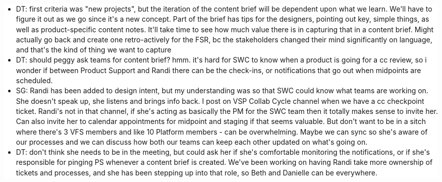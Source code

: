- DT: first criteria was "new projects", but the iteration of the content brief will be dependent upon what we learn. We'll have to figure it out as we go since it's a new concept. Part of the brief has tips for the designers, pointing out key, simple things, as well as product-specific content notes. It'll take time to see how much value there is in capturing that in a content brief. Might actually go back and create one retro-actively for the FSR, bc the stakeholders changed their mind significantly on language, and that's the kind of thing we want to capture
- DT: should peggy ask teams for content brief? hmm. it's hard for SWC to know when a product is going for a cc review, so i wonder if between Product Support and Randi there can be the check-ins, or notifications that go out when midpoints are scheduled.
- SG: Randi has been added to design intent, but my understanding was so that SWC could know what teams are working on. She doesn't speak up, she listens and brings info back. I post on VSP Collab Cycle channel when we have a cc checkpoint ticket. Randi's not in that channel, if she's acting as basically the PM for the SWC team then it totally makes sense to invite her. Can also invite her to calendar appointments for midpoint and staging if that seems valuable. But don't want to be in a sitch where there's 3 VFS members and like 10 Platform members - can be overwhelming. Maybe we can sync so she's aware of our processes and we can discuss how both our teams can keep each other updated on what's going on.
- DT: don't think she needs to be in the meeting, but could ask her if she's comfortable monitoring the notifications, or if she's responsible for pinging PS whenever a content brief is created. We've been working on having Randi take more ownership of tickets and processes, and she has been stepping up into that role, so Beth and Danielle can be everywhere.




